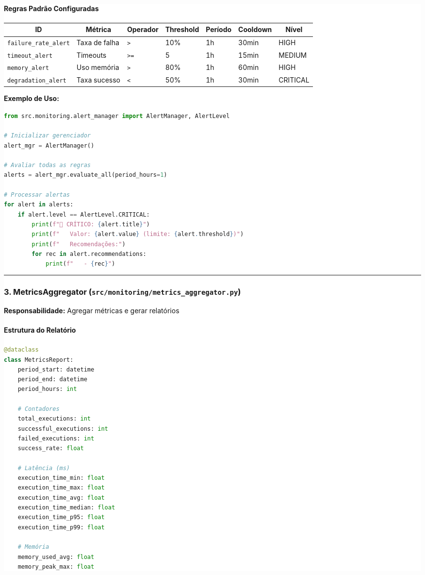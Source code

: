 #### Regras Padrão Configuradas

| ID | Métrica | Operador | Threshold | Período | Cooldown | Nível |
|----|---------|----------|-----------|---------|----------|-------|
| `failure_rate_alert` | Taxa de falha | `>` | 10% | 1h | 30min | HIGH |
| `timeout_alert` | Timeouts | `>=` | 5 | 1h | 15min | MEDIUM |
| `memory_alert` | Uso memória | `>` | 80% | 1h | 60min | HIGH |
| `degradation_alert` | Taxa sucesso | `<` | 50% | 1h | 30min | CRITICAL |

**Exemplo de Uso:**

```python
from src.monitoring.alert_manager import AlertManager, AlertLevel

# Inicializar gerenciador
alert_mgr = AlertManager()

# Avaliar todas as regras
alerts = alert_mgr.evaluate_all(period_hours=1)

# Processar alertas
for alert in alerts:
    if alert.level == AlertLevel.CRITICAL:
        print(f"🚨 CRÍTICO: {alert.title}")
        print(f"   Valor: {alert.value} (limite: {alert.threshold})")
        print(f"   Recomendações:")
        for rec in alert.recommendations:
            print(f"   - {rec}")
```

---

### 3. MetricsAggregator (`src/monitoring/metrics_aggregator.py`)

**Responsabilidade:** Agregar métricas e gerar relatórios

#### Estrutura do Relatório

```python
@dataclass
class MetricsReport:
    period_start: datetime
    period_end: datetime
    period_hours: int
    
    # Contadores
    total_executions: int
    successful_executions: int
    failed_executions: int
    success_rate: float
    
    # Latência (ms)
    execution_time_min: float
    execution_time_max: float
    execution_time_avg: float
    execution_time_median: float
    execution_time_p95: float
    execution_time_p99: float
    
    # Memória
    memory_used_avg: float
    memory_peak_max: float
```